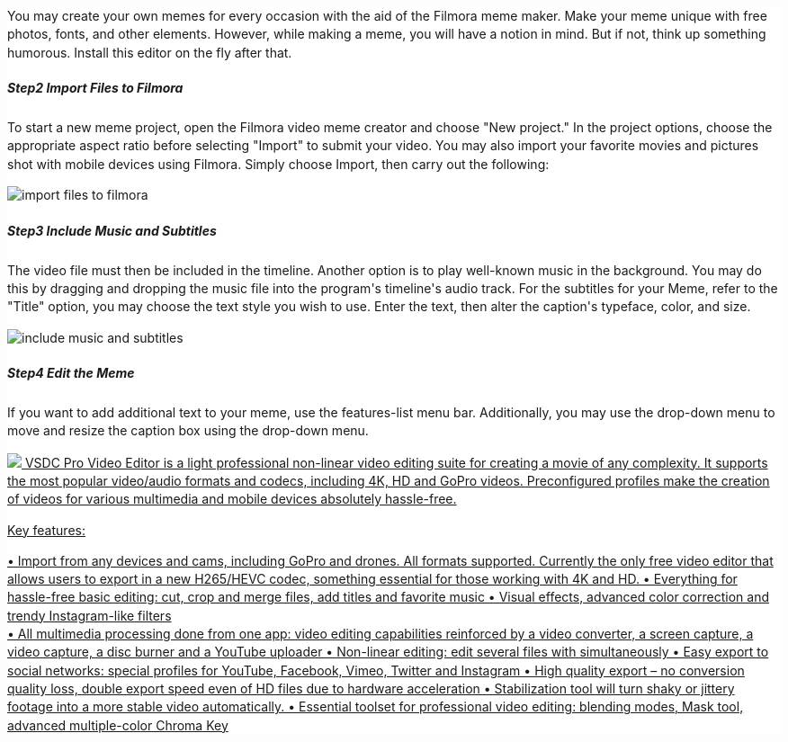 You may create your own memes for every occasion with the aid of the Filmora meme maker. Make your meme unique with free photos, fonts, and other elements. However, while making a meme, you will have a notion in mind. But if not, think up something humorous. Install this editor on the fly after that.

##### Step2 Import Files to Filmora

To start a new meme project, open the Filmora video meme creator and choose "New project." In the project options, choose the appropriate aspect ratio before selecting "Import" to submit your video. You may also import your favorite movies and pictures shot with mobile devices using Filmora. Simply choose Import, then carry out the following:

![import files to filmora](https://images.wondershare.com/filmora/guide/add-titles-win-1.png)

##### Step3 Include Music and Subtitles

The video file must then be included in the timeline. Another option is to play well-known music in the background. You may do this by dragging and dropping the music file into the program's timeline's audio track. For the subtitles for your Meme, refer to the "Title" option, you may choose the text style you wish to use. Enter the text, then alter the caption's typeface, color, and size.

![include music and subtitles](https://images.wondershare.com/filmora/guide/add-titles-win-2.png)

##### Step4 Edit the Meme

If you want to add additional text to your meme, use the features-list menu bar. Additionally, you may use the drop-down menu to move and resize the caption box using the drop-down menu.


<a href="https://secure.2checkout.com/order/checkout.php?PRODS=4693127&QTY=1&AFFILIATE=108875&CART=1"><img src="https://www.videosoftdev.com/images/video_editor/screenshots/1.jpg" border="0">
VSDC Pro Video Editor is a light professional non-linear video editing suite for creating a movie of any complexity. It supports the most popular video/audio formats and codecs, including 4K, HD and GoPro videos. Preconfigured profiles make the creation of videos for various multimedia and mobile devices absolutely hassle-free.

Key features:

•	Import from any devices and cams, including GoPro and drones. All formats supported. Сurrently the only free video editor that allows users to export in a new H265/HEVC codec, something essential for those working with 4K and HD.
•	Everything for hassle-free basic editing: cut, crop and merge files, add titles and favorite music
•	Visual effects, advanced color correction and trendy Instagram-like filters   
•	All multimedia processing done from one app: video editing capabilities reinforced by  a video converter, a screen capture, a video capture, a disc burner and a YouTube uploader
•	Non-linear editing: edit several files with simultaneously 
•	Easy export to social networks: special profiles for YouTube, Facebook, Vimeo, Twitter and Instagram
•	High quality export – no conversion quality loss, double export speed even of HD files due to hardware acceleration
•	Stabilization tool will turn shaky or jittery footage into a more stable video automatically. 
•	Essential toolset for professional video editing: blending modes, Mask tool, advanced multiple-color Chroma Key  
</a>
